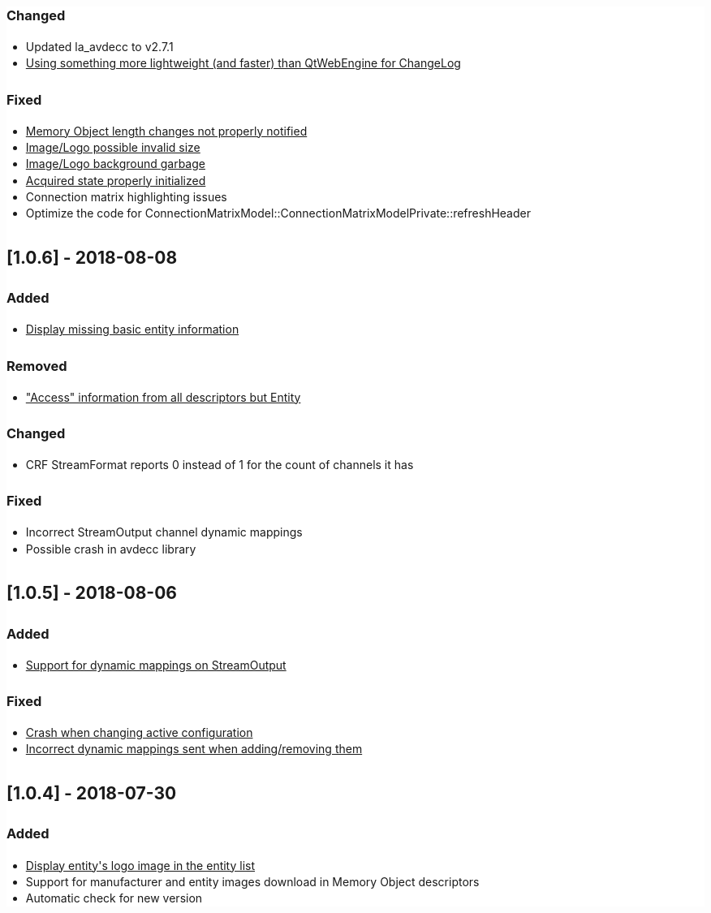 ### Changed
- Updated la_avdecc to v2.7.1
- [Using something more lightweight (and faster) than QtWebEngine for ChangeLog](https://github.com/christophe-calmejane/Hive/issues/21)

### Fixed
- [Memory Object length changes not properly notified](https://github.com/christophe-calmejane/Hive/issues/30)
- [Image/Logo possible invalid size](https://github.com/christophe-calmejane/Hive/issues/29)
- [Image/Logo background garbage](https://github.com/christophe-calmejane/Hive/issues/26)
- [Acquired state properly initialized](https://github.com/christophe-calmejane/Hive/issues/8)
- Connection matrix highlighting issues
- Optimize the code for ConnectionMatrixModel::ConnectionMatrixModelPrivate::refreshHeader

## [1.0.6] - 2018-08-08
### Added
- [Display missing basic entity information](https://github.com/christophe-calmejane/Hive/issues/11)

### Removed
- ["Access" information from all descriptors but Entity](https://github.com/christophe-calmejane/Hive/issues/3)

### Changed
- CRF StreamFormat reports 0 instead of 1 for the count of channels it has

### Fixed
- Incorrect StreamOutput channel dynamic mappings
- Possible crash in avdecc library

## [1.0.5] - 2018-08-06
### Added
- [Support for dynamic mappings on StreamOutput](https://github.com/christophe-calmejane/Hive/issues/9)

### Fixed
- [Crash when changing active configuration](https://github.com/christophe-calmejane/Hive/issues/15)
- [Incorrect dynamic mappings sent when adding/removing them](https://github.com/christophe-calmejane/Hive/issues/12)

## [1.0.4] - 2018-07-30
### Added
- [Display entity's logo image in the entity list](https://github.com/christophe-calmejane/Hive/issues/10)
- Support for manufacturer and entity images download in Memory Object descriptors
- Automatic check for new version
